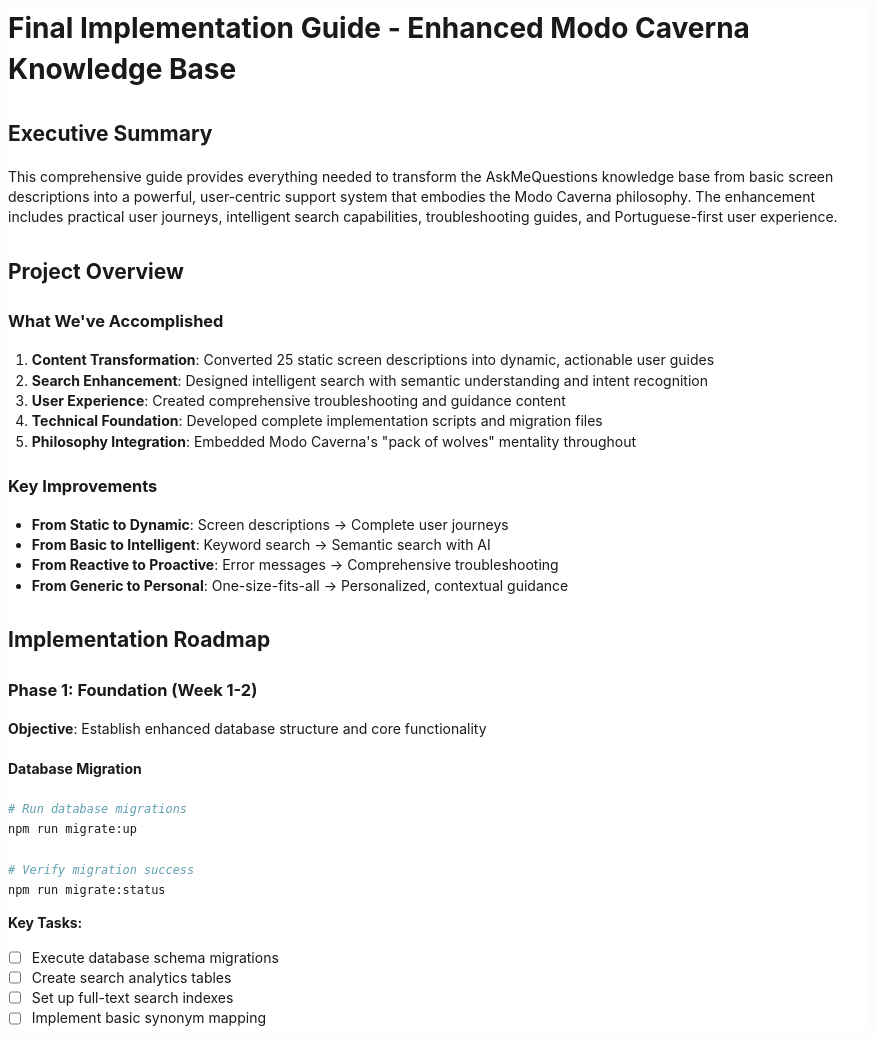 # Final Implementation Guide - Enhanced Modo Caverna Knowledge Base

## Executive Summary

This comprehensive guide provides everything needed to transform the AskMeQuestions knowledge base from basic screen descriptions into a powerful, user-centric support system that embodies the Modo Caverna philosophy. The enhancement includes practical user journeys, intelligent search capabilities, troubleshooting guides, and Portuguese-first user experience.

## Project Overview

### What We've Accomplished

1. **Content Transformation**: Converted 25 static screen descriptions into dynamic, actionable user guides
2. **Search Enhancement**: Designed intelligent search with semantic understanding and intent recognition
3. **User Experience**: Created comprehensive troubleshooting and guidance content
4. **Technical Foundation**: Developed complete implementation scripts and migration files
5. **Philosophy Integration**: Embedded Modo Caverna's "pack of wolves" mentality throughout

### Key Improvements

- **From Static to Dynamic**: Screen descriptions → Complete user journeys
- **From Basic to Intelligent**: Keyword search → Semantic search with AI
- **From Reactive to Proactive**: Error messages → Comprehensive troubleshooting
- **From Generic to Personal**: One-size-fits-all → Personalized, contextual guidance

## Implementation Roadmap

### Phase 1: Foundation (Week 1-2)
**Objective**: Establish enhanced database structure and core functionality

#### Database Migration
```bash
# Run database migrations
npm run migrate:up

# Verify migration success
npm run migrate:status
```

**Key Tasks:**
- [ ] Execute database schema migrations
- [ ] Create search analytics tables
- [ ] Set up full-text search indexes
- [ ] Implement basic synonym mapping
